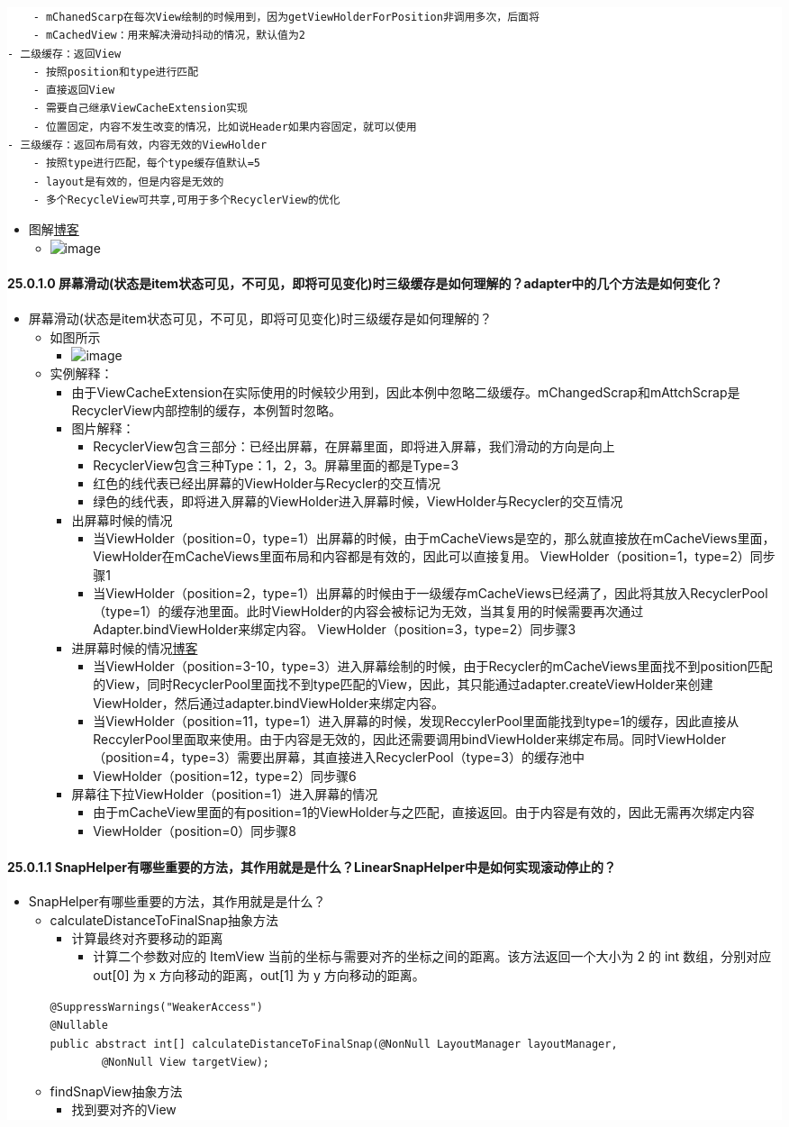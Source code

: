        - mChanedScarp在每次View绘制的时候用到，因为getViewHolderForPosition非调用多次，后面将
        - mCachedView：用来解决滑动抖动的情况，默认值为2
    - 二级缓存：返回View
        - 按照position和type进行匹配
        - 直接返回View
        - 需要自己继承ViewCacheExtension实现
        - 位置固定，内容不发生改变的情况，比如说Header如果内容固定，就可以使用
    - 三级缓存：返回布局有效，内容无效的ViewHolder
        - 按照type进行匹配，每个type缓存值默认=5
        - layout是有效的，但是内容是无效的
        - 多个RecycleView可共享,可用于多个RecyclerView的优化
- 图解[博客](https://github.com/yangchong211/YCBlogs)
    - ![image](https://upload-images.jianshu.io/upload_images/4432347-2b217ad3312ae857.png?imageMogr2/auto-orient/strip%7CimageView2/2/w/1240)




#### 25.0.1.0 屏幕滑动(状态是item状态可见，不可见，即将可见变化)时三级缓存是如何理解的？adapter中的几个方法是如何变化？
- 屏幕滑动(状态是item状态可见，不可见，即将可见变化)时三级缓存是如何理解的？
    - 如图所示
        - ![image](https://upload-images.jianshu.io/upload_images/4432347-af9eb27fa7749837.png?imageMogr2/auto-orient/strip%7CimageView2/2/w/1240)
    - 实例解释：
        - 由于ViewCacheExtension在实际使用的时候较少用到，因此本例中忽略二级缓存。mChangedScrap和mAttchScrap是RecyclerView内部控制的缓存，本例暂时忽略。
        - 图片解释：
            - RecyclerView包含三部分：已经出屏幕，在屏幕里面，即将进入屏幕，我们滑动的方向是向上
            - RecyclerView包含三种Type：1，2，3。屏幕里面的都是Type=3
            - 红色的线代表已经出屏幕的ViewHolder与Recycler的交互情况
            - 绿色的线代表，即将进入屏幕的ViewHolder进入屏幕时候，ViewHolder与Recycler的交互情况
        - 出屏幕时候的情况
            - 当ViewHolder（position=0，type=1）出屏幕的时候，由于mCacheViews是空的，那么就直接放在mCacheViews里面，ViewHolder在mCacheViews里面布局和内容都是有效的，因此可以直接复用。
            ViewHolder（position=1，type=2）同步骤1
            - 当ViewHolder（position=2，type=1）出屏幕的时候由于一级缓存mCacheViews已经满了，因此将其放入RecyclerPool（type=1）的缓存池里面。此时ViewHolder的内容会被标记为无效，当其复用的时候需要再次通过Adapter.bindViewHolder来绑定内容。
            ViewHolder（position=3，type=2）同步骤3
        - 进屏幕时候的情况[博客](https://github.com/yangchong211/YCBlogs)
            - 当ViewHolder（position=3-10，type=3）进入屏幕绘制的时候，由于Recycler的mCacheViews里面找不到position匹配的View，同时RecyclerPool里面找不到type匹配的View，因此，其只能通过adapter.createViewHolder来创建ViewHolder，然后通过adapter.bindViewHolder来绑定内容。
            - 当ViewHolder（position=11，type=1）进入屏幕的时候，发现ReccylerPool里面能找到type=1的缓存，因此直接从ReccylerPool里面取来使用。由于内容是无效的，因此还需要调用bindViewHolder来绑定布局。同时ViewHolder（position=4，type=3）需要出屏幕，其直接进入RecyclerPool（type=3）的缓存池中
            - ViewHolder（position=12，type=2）同步骤6
        - 屏幕往下拉ViewHolder（position=1）进入屏幕的情况
            - 由于mCacheView里面的有position=1的ViewHolder与之匹配，直接返回。由于内容是有效的，因此无需再次绑定内容
            - ViewHolder（position=0）同步骤8



#### 25.0.1.1 SnapHelper有哪些重要的方法，其作用就是是什么？LinearSnapHelper中是如何实现滚动停止的？
- SnapHelper有哪些重要的方法，其作用就是是什么？
    - calculateDistanceToFinalSnap抽象方法
        - 计算最终对齐要移动的距离
            - 计算二个参数对应的 ItemView 当前的坐标与需要对齐的坐标之间的距离。该方法返回一个大小为 2 的 int 数组，分别对应out[0] 为 x 方向移动的距离，out[1] 为 y 方向移动的距离。
        ```
        @SuppressWarnings("WeakerAccess")
        @Nullable
        public abstract int[] calculateDistanceToFinalSnap(@NonNull LayoutManager layoutManager,
                @NonNull View targetView);
        ```
    - findSnapView抽象方法
        - 找到要对齐的View